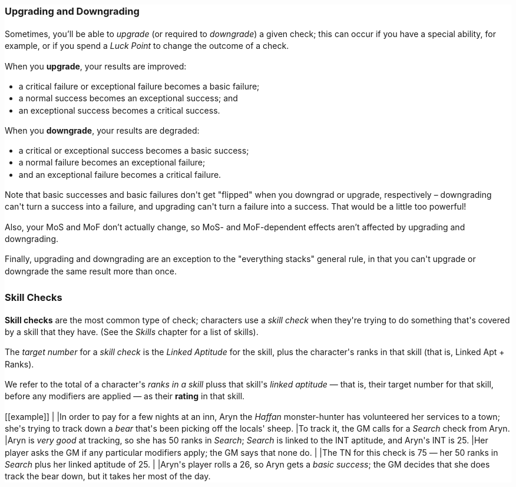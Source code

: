### Upgrading and Downgrading

Sometimes, you’ll be able to *upgrade* (or required to *downgrade*) a given check; this can occur if you have a special ability, for example, or if you spend a *Luck Point* to change the outcome of a check.

When you **upgrade**, your results are improved:

- a critical failure or exceptional failure becomes a basic failure;
- a normal success becomes an exceptional success; and
- an exceptional success becomes a critical success.

When you **downgrade**, your results are degraded:

- a critical or exceptional success becomes a basic success;
- a normal failure becomes an exceptional failure;
- and an exceptional failure becomes a critical failure.

Note that basic successes and basic failures don't get "flipped" when you downgrad or upgrade, respectively – downgrading can't turn a success into a failure, and upgrading can't turn a failure into a success.
That would be a little too powerful\!

Also, your MoS and MoF don’t actually change, so MoS- and MoF-dependent effects aren’t affected by upgrading and downgrading.

Finally, upgrading and downgrading are an exception to the "everything stacks" general rule, in that you can't upgrade or downgrade the same result more than once.

### Skill Checks

**Skill checks** are the most common type of check; characters use a *skill check* when they're trying to do something that's covered by a skill that they have.
(See the *Skills* chapter for a list of skills).

The *target number* for a *skill check* is the *Linked Aptitude* for the skill, plus the character's ranks in that skill (that is, Linked Apt + Ranks).

We refer to the total of a character's *ranks in a skill* pluss that skill's *linked aptitude* — that is, their target number for that skill, before any modifiers are applied — as their **rating** in that skill.

[[example]]
|
|In order to pay for a few nights at an inn, Aryn the *Haffan* monster-hunter has volunteered her services to a town; she's trying to track down a *bear* that's been picking off the locals' sheep.
|To track it, the GM calls for a *Search* check from Aryn.
|Aryn is *very good* at tracking, so she has 50 ranks in *Search*; *Search* is linked to the INT aptitude, and Aryn's INT is 25.
|Her player asks the GM if any particular modifiers apply; the GM says that none do.
|
|The TN for this check is 75 — her 50 ranks in *Search* plus her linked aptitude of 25.
|
|Aryn's player rolls a 26, so Aryn gets a *basic success*; the GM decides that she does track the bear down, but it takes her most of the day.
